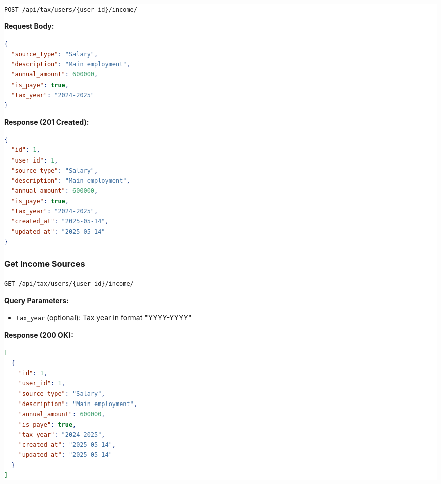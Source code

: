 ```http
POST /api/tax/users/{user_id}/income/
```

**Request Body:**

```json
{
  "source_type": "Salary",
  "description": "Main employment",
  "annual_amount": 600000,
  "is_paye": true,
  "tax_year": "2024-2025"
}
```

**Response (201 Created):**

```json
{
  "id": 1,
  "user_id": 1,
  "source_type": "Salary",
  "description": "Main employment",
  "annual_amount": 600000,
  "is_paye": true,
  "tax_year": "2024-2025",
  "created_at": "2025-05-14",
  "updated_at": "2025-05-14"
}
```

### Get Income Sources

```http
GET /api/tax/users/{user_id}/income/
```

**Query Parameters:**
- `tax_year` (optional): Tax year in format "YYYY-YYYY"

**Response (200 OK):**

```json
[
  {
    "id": 1,
    "user_id": 1,
    "source_type": "Salary",
    "description": "Main employment",
    "annual_amount": 600000,
    "is_paye": true,
    "tax_year": "2024-2025",
    "created_at": "2025-05-14",
    "updated_at": "2025-05-14"
  }
]
```
